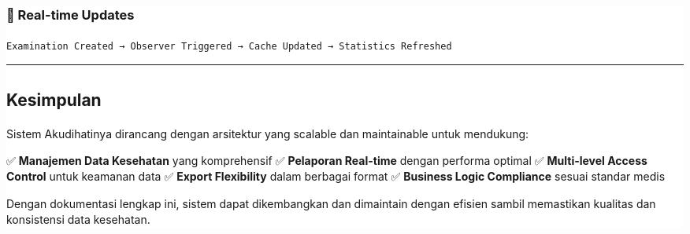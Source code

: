 ### 🔄 Real-time Updates

```
Examination Created → Observer Triggered → Cache Updated → Statistics Refreshed
```

---

## Kesimpulan

Sistem Akudihatinya dirancang dengan arsitektur yang scalable dan maintainable untuk mendukung:

✅ **Manajemen Data Kesehatan** yang komprehensif
✅ **Pelaporan Real-time** dengan performa optimal
✅ **Multi-level Access Control** untuk keamanan data
✅ **Export Flexibility** dalam berbagai format
✅ **Business Logic Compliance** sesuai standar medis

Dengan dokumentasi lengkap ini, sistem dapat dikembangkan dan dimaintain dengan efisien sambil memastikan kualitas dan konsistensi data kesehatan.